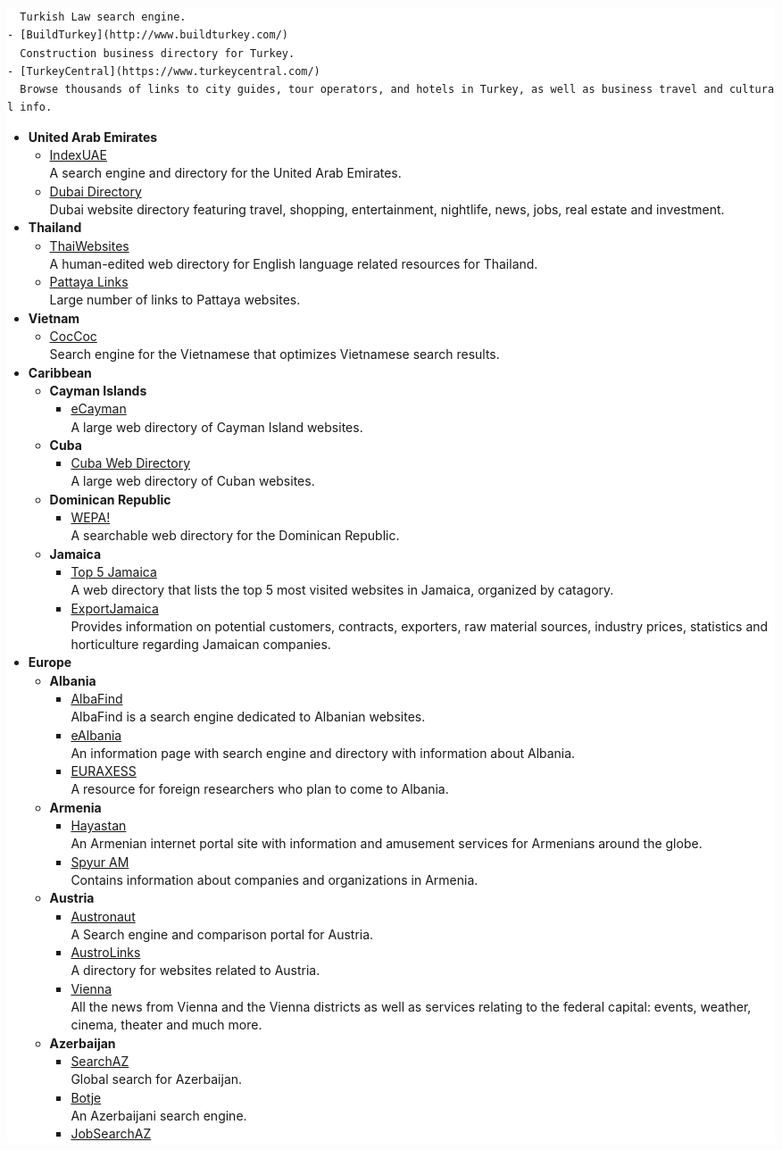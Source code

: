       Turkish Law search engine.
    - [BuildTurkey](http://www.buildturkey.com/)  
      Construction business directory for Turkey.
    - [TurkeyCentral](https://www.turkeycentral.com/)  
      Browse thousands of links to city guides, tour operators, and hotels in Turkey, as well as business travel and cultural info.
  - **United Arab Emirates**
    - [IndexUAE](http://www.indexuae.com/)  
      A search engine and directory for the United Arab Emirates.
    - [Dubai Directory](https://www.dubai.vc/)  
      Dubai website directory featuring travel, shopping, entertainment, nightlife, news, jobs, real estate and investment.
  - **Thailand**
    - [ThaiWebsites](https://www.thaiwebsites.com/)  
      A human-edited web directory for English language related resources for Thailand.
    - [Pattaya Links](https://pattaya.lap.hu/)  
      Large number of links to Pattaya websites.
  - **Vietnam**
    - [CocCoc](https://coccoc.com/search)  
      Search engine for the Vietnamese that optimizes Vietnamese search results.
- **Caribbean**
  - **Cayman Islands**
    - [eCayman](https://www.ecayman.com/)  
      A large web directory of Cayman Island websites.
  - **Cuba**
    - [Cuba Web Directory](http://www.cubawebdirectory.com/)  
      A large web directory of Cuban websites.
  - **Dominican Republic**
    - [WEPA!](https://www.wepa.com/do/)  
      A searchable web directory for the Dominican Republic.
  - **Jamaica**
    - [Top 5 Jamaica](https://www.top5jamaica.com/)  
      A web directory that lists the top 5 most visited websites in Jamaica, organized by catagory.
    - [ExportJamaica](http://www.exportjamaica.org/index.html)  
      Provides information on potential customers, contracts, exporters, raw material sources, industry prices, statistics and horticulture regarding Jamaican companies.
- **Europe**
  - **Albania**
    - [AlbaFind](http://www.albafind.com/)  
      AlbaFind is a search engine dedicated to Albanian websites.
    - [eAlbania](https://e-albania.al/)  
      An information page with search engine and directory with information about Albania.
    - [EURAXESS](https://www.euraxess.al/)  
      A resource for foreign researchers who plan to come to Albania.
  - **Armenia**
    - [Hayastan](https://www.hayastan.com/indexen.php)  
      An Armenian internet portal site with information and amusement services for Armenians around the globe.
    - [Spyur AM](https://www.spyur.am/am/home)  
      Contains information about companies and organizations in Armenia.
  - **Austria**
    - [Austronaut](https://www.austronaut.at/)  
      A Search engine and comparison portal for Austria.
    - [AustroLinks](https://www.austrolinks.info/)  
      A directory for websites related to Austria.
    - [Vienna](https://www.vienna.at/)  
      All the news from Vienna and the Vienna districts as well as services relating to the federal capital: events, weather, cinema, theater and much more. 
  - **Azerbaijan**
    - [SearchAZ](http://www.search.az/)  
      Global search for Azerbaijan.
    - [Botje](http://az.botje.com/)  
      An Azerbaijani search engine.
    - [JobSearchAZ](http://www.jobsearch.az/)  